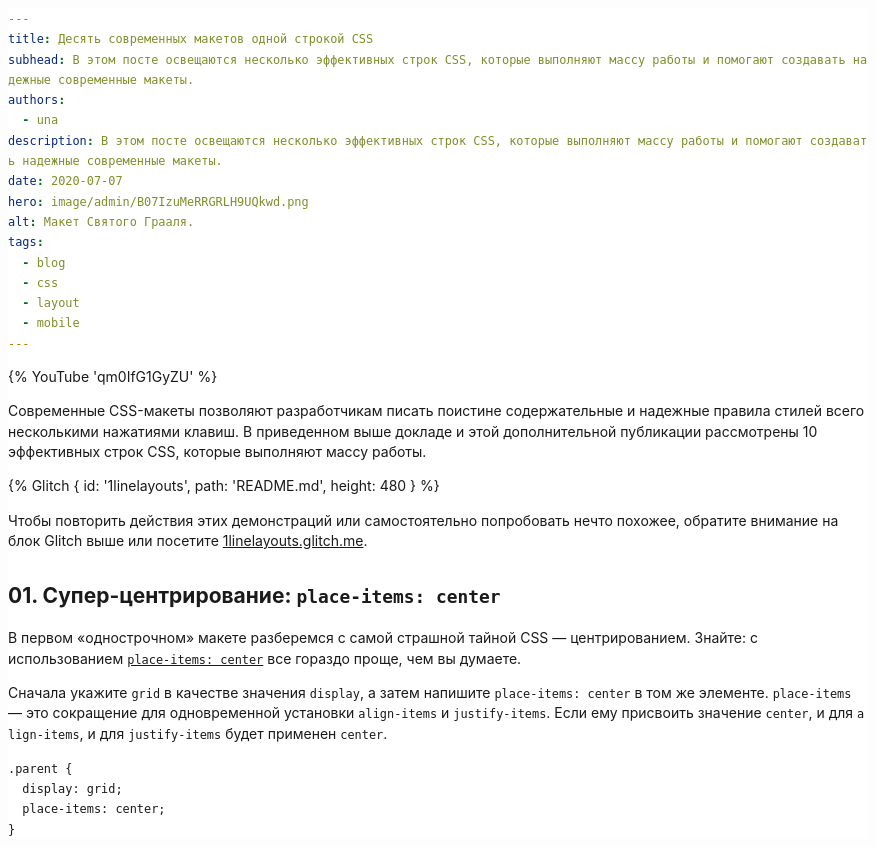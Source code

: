 ```yaml
---
title: Десять современных макетов одной строкой CSS
subhead: В этом посте освещаются несколько эффективных строк CSS, которые выполняют массу работы и помогают создавать надежные современные макеты.
authors:
  - una
description: В этом посте освещаются несколько эффективных строк CSS, которые выполняют массу работы и помогают создавать надежные современные макеты.
date: 2020-07-07
hero: image/admin/B07IzuMeRRGRLH9UQkwd.png
alt: Макет Святого Грааля.
tags:
  - blog
  - css
  - layout
  - mobile
---
```


{% YouTube 'qm0IfG1GyZU' %}

Современные CSS-макеты позволяют разработчикам писать поистине содержательные и надежные правила стилей всего несколькими нажатиями клавиш. В приведенном выше докладе и этой дополнительной публикации рассмотрены 10 эффективных строк CSS, которые выполняют массу работы.

{% Glitch { id: '1linelayouts', path: 'README.md', height: 480 } %}

Чтобы повторить действия этих демонстраций или самостоятельно попробовать нечто похожее, обратите внимание на блок Glitch выше или посетите [1linelayouts.glitch.me](https://1linelayouts.glitch.me).

## 01. Супер-центрирование: `place-items: center`

<figure class="w-figure">
  <video controls autoplay loop muted playsinline class="w-screenshot">
    <source src="https://storage.googleapis.com/web-dev-assets/one-line-layouts/01-place-items-center.mp4">
  </source></video></figure>

В первом «однострочном» макете разберемся с самой страшной тайной CSS — центрированием. Знайте: с использованием [`place-items: center`](https://developer.mozilla.org/docs/Web/CSS/place-items) все гораздо проще, чем вы думаете.

Сначала укажите `grid` в качестве значения `display`, а затем напишите `place-items: center` в том же элементе. `place-items` — это сокращение для одновременной установки `align-items` и `justify-items`. Если ему присвоить значение `center`, и для `align-items`, и для `justify-items` будет применен `center`.

```css/2
.parent {
  display: grid;
  place-items: center;
}
```
